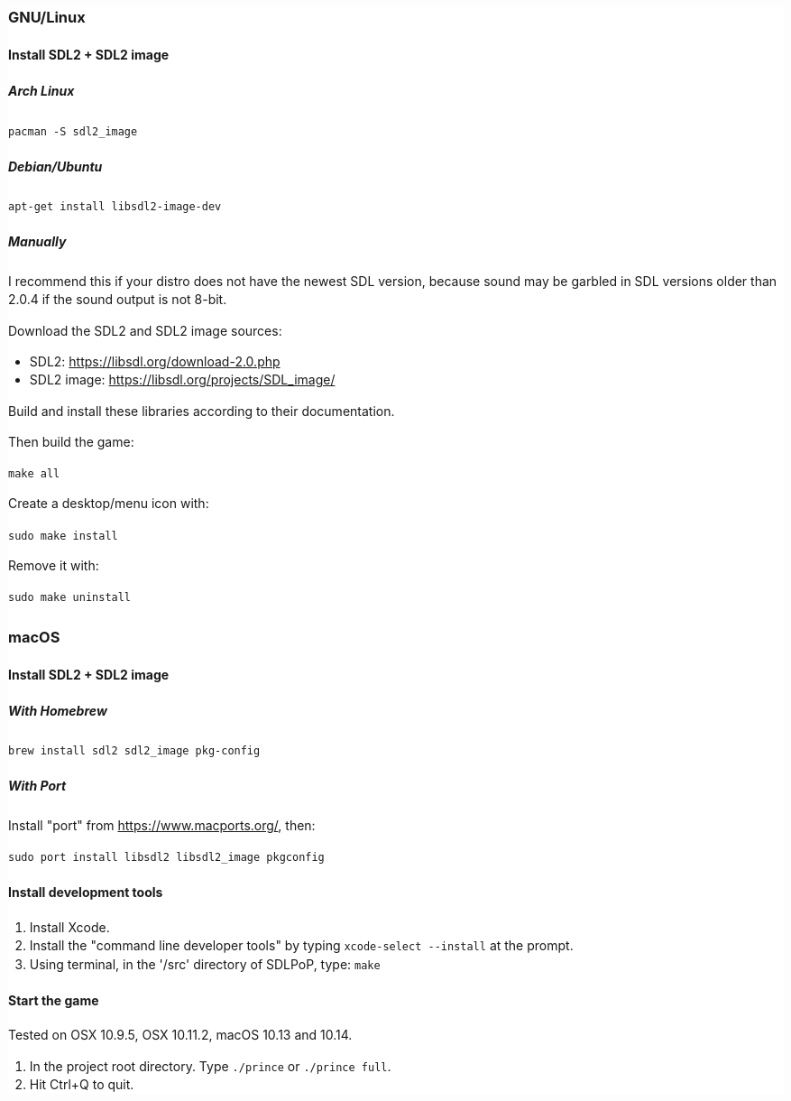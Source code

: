 ### GNU/Linux

#### Install SDL2 + SDL2 image

##### Arch Linux

    pacman -S sdl2_image

##### Debian/Ubuntu

    apt-get install libsdl2-image-dev

##### Manually

I recommend this if your distro does not have the newest SDL version, because sound may be garbled in SDL versions older than 2.0.4 if the sound output is not 8-bit.

Download the SDL2 and SDL2 image sources:

* SDL2: https://libsdl.org/download-2.0.php
* SDL2 image: https://libsdl.org/projects/SDL_image/

Build and install these libraries according to their documentation.

Then build the game:

    make all

Create a desktop/menu icon with:

    sudo make install

Remove it with:

    sudo make uninstall

### macOS

#### Install SDL2 + SDL2 image

##### With Homebrew

    brew install sdl2 sdl2_image pkg-config

##### With Port

Install "port" from https://www.macports.org/, then:

    sudo port install libsdl2 libsdl2_image pkgconfig

#### Install development tools

1. Install Xcode.
2. Install the "command line developer tools" by typing `xcode-select --install` at the prompt.
3. Using terminal, in the '/src' directory of SDLPoP, type: `make`

#### Start the game

Tested on OSX 10.9.5, OSX 10.11.2, macOS 10.13 and 10.14.

1. In the project root directory. Type `./prince` or `./prince full`.
2. Hit Ctrl+Q to quit.

